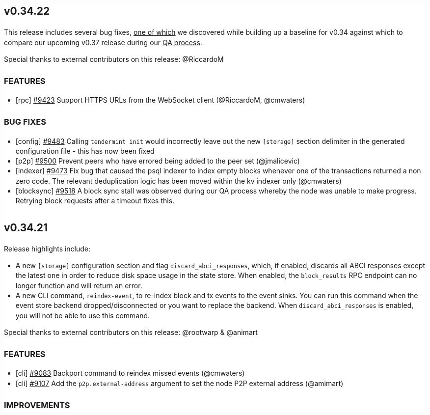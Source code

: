 ## v0.34.22

This release includes several bug fixes, [one of
which](https://github.com/shapeshift/tendermint/pull/9518) we discovered while
building up a baseline for v0.34 against which to compare our upcoming v0.37
release during our [QA process](./docs/qa/).

Special thanks to external contributors on this release: @RiccardoM

### FEATURES

- [rpc] [\#9423](https://github.com/shapeshift/tendermint/pull/9423) Support
  HTTPS URLs from the WebSocket client (@RiccardoM, @cmwaters)

### BUG FIXES

- [config] [\#9483](https://github.com/shapeshift/tendermint/issues/9483)
  Calling `tendermint init` would incorrectly leave out the new `[storage]`
  section delimiter in the generated configuration file - this has now been
  fixed
- [p2p] [\#9500](https://github.com/shapeshift/tendermint/issues/9500) Prevent
  peers who have errored being added to the peer set (@jmalicevic)
- [indexer] [\#9473](https://github.com/shapeshift/tendermint/issues/9473) Fix
  bug that caused the psql indexer to index empty blocks whenever one of the
  transactions returned a non zero code. The relevant deduplication logic has
  been moved within the kv indexer only (@cmwaters)
- [blocksync] [\#9518](https://github.com/shapeshift/tendermint/issues/9518) A
  block sync stall was observed during our QA process whereby the node was
  unable to make progress. Retrying block requests after a timeout fixes this.

## v0.34.21

Release highlights include:

- A new `[storage]` configuration section and flag `discard_abci_responses`,
  which, if enabled, discards all ABCI responses except the latest one in order
  to reduce disk space usage in the state store. When enabled, the
  `block_results` RPC endpoint can no longer function and will return an error.
- A new CLI command, `reindex-event`, to re-index block and tx events to the
  event sinks. You can run this command when the event store backend
  dropped/disconnected or you want to replace the backend. When
  `discard_abci_responses` is enabled, you will not be able to use this command.

Special thanks to external contributors on this release: @rootwarp & @animart

### FEATURES

- [cli] [\#9083](https://github.com/shapeshift/tendermint/issues/9083) Backport command to reindex missed events (@cmwaters)
- [cli] [\#9107](https://github.com/shapeshift/tendermint/issues/9107) Add the `p2p.external-address` argument to set the node P2P external address (@amimart)

### IMPROVEMENTS

